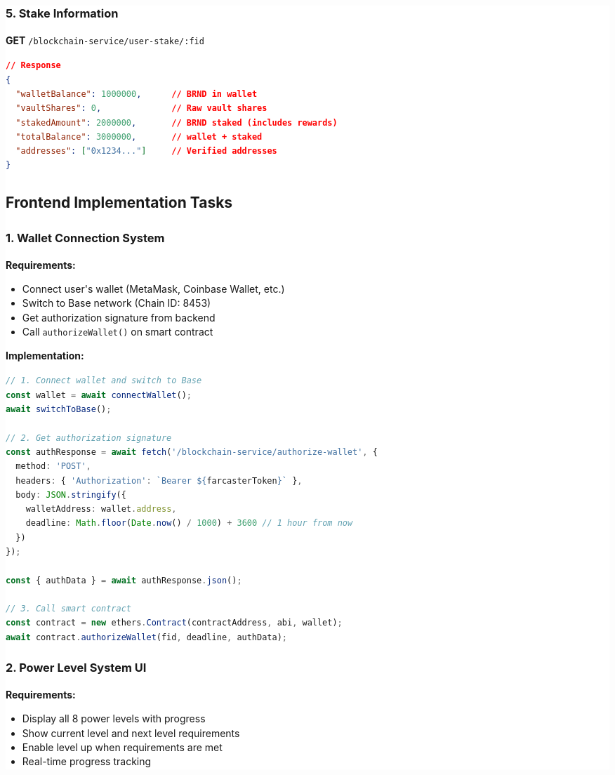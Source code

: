 ### 5. Stake Information
**GET** `/blockchain-service/user-stake/:fid`
```json
// Response
{
  "walletBalance": 1000000,      // BRND in wallet
  "vaultShares": 0,              // Raw vault shares
  "stakedAmount": 2000000,       // BRND staked (includes rewards)
  "totalBalance": 3000000,       // wallet + staked
  "addresses": ["0x1234..."]     // Verified addresses
}
```

## Frontend Implementation Tasks

### 1. Wallet Connection System

**Requirements:**
- Connect user's wallet (MetaMask, Coinbase Wallet, etc.)
- Switch to Base network (Chain ID: 8453)
- Get authorization signature from backend
- Call `authorizeWallet()` on smart contract

**Implementation:**
```typescript
// 1. Connect wallet and switch to Base
const wallet = await connectWallet();
await switchToBase();

// 2. Get authorization signature  
const authResponse = await fetch('/blockchain-service/authorize-wallet', {
  method: 'POST',
  headers: { 'Authorization': `Bearer ${farcasterToken}` },
  body: JSON.stringify({
    walletAddress: wallet.address,
    deadline: Math.floor(Date.now() / 1000) + 3600 // 1 hour from now
  })
});

const { authData } = await authResponse.json();

// 3. Call smart contract
const contract = new ethers.Contract(contractAddress, abi, wallet);
await contract.authorizeWallet(fid, deadline, authData);
```

### 2. Power Level System UI

**Requirements:**
- Display all 8 power levels with progress
- Show current level and next level requirements  
- Enable level up when requirements are met
- Real-time progress tracking

